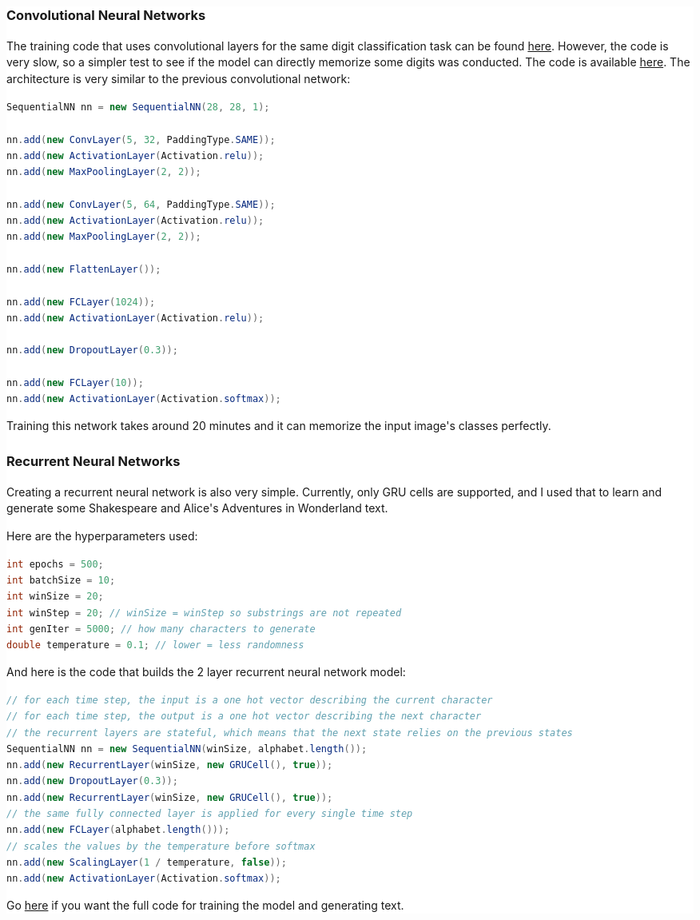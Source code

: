 ### Convolutional Neural Networks

The training code that uses convolutional layers for the same digit classification task can be found [here](https://github.com/Daniel-Liu-c0deb0t/Java-Machine-Learning/blob/master/src/tests/TrainMNISTConv.java). However, the code is very slow, so a simpler test to see if the model can directly memorize some digits was conducted. The code is available [here](https://github.com/Daniel-Liu-c0deb0t/Java-Machine-Learning/blob/master/src/tests/TrainMNISTConvMemorize.java). The architecture is very similar to the previous convolutional network:
```java
SequentialNN nn = new SequentialNN(28, 28, 1);

nn.add(new ConvLayer(5, 32, PaddingType.SAME));
nn.add(new ActivationLayer(Activation.relu));
nn.add(new MaxPoolingLayer(2, 2));

nn.add(new ConvLayer(5, 64, PaddingType.SAME));
nn.add(new ActivationLayer(Activation.relu));
nn.add(new MaxPoolingLayer(2, 2));

nn.add(new FlattenLayer());

nn.add(new FCLayer(1024));
nn.add(new ActivationLayer(Activation.relu));

nn.add(new DropoutLayer(0.3));

nn.add(new FCLayer(10));
nn.add(new ActivationLayer(Activation.softmax));
```
Training this network takes around 20 minutes and it can memorize the input image's classes perfectly.

### Recurrent Neural Networks

Creating a recurrent neural network is also very simple. Currently, only GRU cells are supported, and I used that to learn and generate some Shakespeare and Alice's Adventures in Wonderland text.

Here are the hyperparameters used:
```java
int epochs = 500;
int batchSize = 10;
int winSize = 20;
int winStep = 20; // winSize = winStep so substrings are not repeated
int genIter = 5000; // how many characters to generate
double temperature = 0.1; // lower = less randomness
```
And here is the code that builds the 2 layer recurrent neural network model:
```java
// for each time step, the input is a one hot vector describing the current character
// for each time step, the output is a one hot vector describing the next character
// the recurrent layers are stateful, which means that the next state relies on the previous states
SequentialNN nn = new SequentialNN(winSize, alphabet.length());
nn.add(new RecurrentLayer(winSize, new GRUCell(), true));
nn.add(new DropoutLayer(0.3));
nn.add(new RecurrentLayer(winSize, new GRUCell(), true));
// the same fully connected layer is applied for every single time step
nn.add(new FCLayer(alphabet.length()));
// scales the values by the temperature before softmax
nn.add(new ScalingLayer(1 / temperature, false));
nn.add(new ActivationLayer(Activation.softmax));
```
Go [here](https://github.com/Daniel-Liu-c0deb0t/Java-Machine-Learning/blob/master/src/tests/GRUTest.java) if you want the full code for training the model and generating text.
